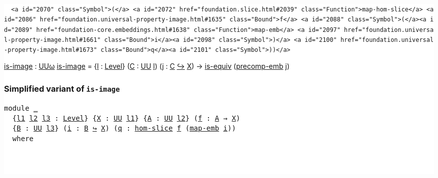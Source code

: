       <a id="2070" class="Symbol">(</a> <a id="2072" href="foundation.slice.html#2039" class="Function">map-hom-slice</a> <a id="2086" href="foundation.universal-property-image.html#1635" class="Bound">f</a> <a id="2088" class="Symbol">(</a><a id="2089" href="foundation-core.embeddings.html#1638" class="Function">map-emb</a> <a id="2097" href="foundation.universal-property-image.html#1661" class="Bound">i</a><a id="2098" class="Symbol">)</a> <a id="2100" href="foundation.universal-property-image.html#1673" class="Bound">q</a><a id="2101" class="Symbol">))</a>

  <a id="2107" href="foundation.universal-property-image.html#2107" class="Function">is-image</a> <a id="2116" class="Symbol">:</a> <a id="2118" href="Agda.Primitive.html#512" class="Primitive">UUω</a>
  <a id="2124" href="foundation.universal-property-image.html#2107" class="Function">is-image</a> <a id="2133" class="Symbol">=</a> <a id="2135" class="Symbol">{</a><a id="2136" href="foundation.universal-property-image.html#2136" class="Bound">l</a> <a id="2138" class="Symbol">:</a> <a id="2140" href="Agda.Primitive.html#742" class="Postulate">Level</a><a id="2145" class="Symbol">}</a> <a id="2147" class="Symbol">(</a><a id="2148" href="foundation.universal-property-image.html#2148" class="Bound">C</a> <a id="2150" class="Symbol">:</a> <a id="2152" href="Agda.Primitive.html#388" class="Primitive">UU</a> <a id="2155" href="foundation.universal-property-image.html#2136" class="Bound">l</a><a id="2156" class="Symbol">)</a> <a id="2158" class="Symbol">(</a><a id="2159" href="foundation.universal-property-image.html#2159" class="Bound">j</a> <a id="2161" class="Symbol">:</a> <a id="2163" href="foundation.universal-property-image.html#2148" class="Bound">C</a> <a id="2165" href="foundation-core.embeddings.html#1495" class="Function Operator">↪</a> <a id="2167" href="foundation.universal-property-image.html#1611" class="Bound">X</a><a id="2168" class="Symbol">)</a> <a id="2170" class="Symbol">→</a> <a id="2172" href="foundation-core.equivalences.html#1647" class="Function">is-equiv</a> <a id="2181" class="Symbol">(</a><a id="2182" href="foundation.universal-property-image.html#1713" class="Function">precomp-emb</a> <a id="2194" href="foundation.universal-property-image.html#2159" class="Bound">j</a><a id="2195" class="Symbol">)</a>
</pre>
### Simplified variant of `is-image`

<pre class="Agda"><a id="2248" class="Keyword">module</a> <a id="2255" href="foundation.universal-property-image.html#2255" class="Module">_</a>
  <a id="2259" class="Symbol">{</a><a id="2260" href="foundation.universal-property-image.html#2260" class="Bound">l1</a> <a id="2263" href="foundation.universal-property-image.html#2263" class="Bound">l2</a> <a id="2266" href="foundation.universal-property-image.html#2266" class="Bound">l3</a> <a id="2269" class="Symbol">:</a> <a id="2271" href="Agda.Primitive.html#742" class="Postulate">Level</a><a id="2276" class="Symbol">}</a> <a id="2278" class="Symbol">{</a><a id="2279" href="foundation.universal-property-image.html#2279" class="Bound">X</a> <a id="2281" class="Symbol">:</a> <a id="2283" href="Agda.Primitive.html#388" class="Primitive">UU</a> <a id="2286" href="foundation.universal-property-image.html#2260" class="Bound">l1</a><a id="2288" class="Symbol">}</a> <a id="2290" class="Symbol">{</a><a id="2291" href="foundation.universal-property-image.html#2291" class="Bound">A</a> <a id="2293" class="Symbol">:</a> <a id="2295" href="Agda.Primitive.html#388" class="Primitive">UU</a> <a id="2298" href="foundation.universal-property-image.html#2263" class="Bound">l2</a><a id="2300" class="Symbol">}</a> <a id="2302" class="Symbol">(</a><a id="2303" href="foundation.universal-property-image.html#2303" class="Bound">f</a> <a id="2305" class="Symbol">:</a> <a id="2307" href="foundation.universal-property-image.html#2291" class="Bound">A</a> <a id="2309" class="Symbol">→</a> <a id="2311" href="foundation.universal-property-image.html#2279" class="Bound">X</a><a id="2312" class="Symbol">)</a>
  <a id="2316" class="Symbol">{</a><a id="2317" href="foundation.universal-property-image.html#2317" class="Bound">B</a> <a id="2319" class="Symbol">:</a> <a id="2321" href="Agda.Primitive.html#388" class="Primitive">UU</a> <a id="2324" href="foundation.universal-property-image.html#2266" class="Bound">l3</a><a id="2326" class="Symbol">}</a> <a id="2328" class="Symbol">(</a><a id="2329" href="foundation.universal-property-image.html#2329" class="Bound">i</a> <a id="2331" class="Symbol">:</a> <a id="2333" href="foundation.universal-property-image.html#2317" class="Bound">B</a> <a id="2335" href="foundation-core.embeddings.html#1495" class="Function Operator">↪</a> <a id="2337" href="foundation.universal-property-image.html#2279" class="Bound">X</a><a id="2338" class="Symbol">)</a> <a id="2340" class="Symbol">(</a><a id="2341" href="foundation.universal-property-image.html#2341" class="Bound">q</a> <a id="2343" class="Symbol">:</a> <a id="2345" href="foundation.slice.html#1934" class="Function">hom-slice</a> <a id="2355" href="foundation.universal-property-image.html#2303" class="Bound">f</a> <a id="2357" class="Symbol">(</a><a id="2358" href="foundation-core.embeddings.html#1638" class="Function">map-emb</a> <a id="2366" href="foundation.universal-property-image.html#2329" class="Bound">i</a><a id="2367" class="Symbol">))</a>
  <a id="2372" class="Keyword">where</a>
